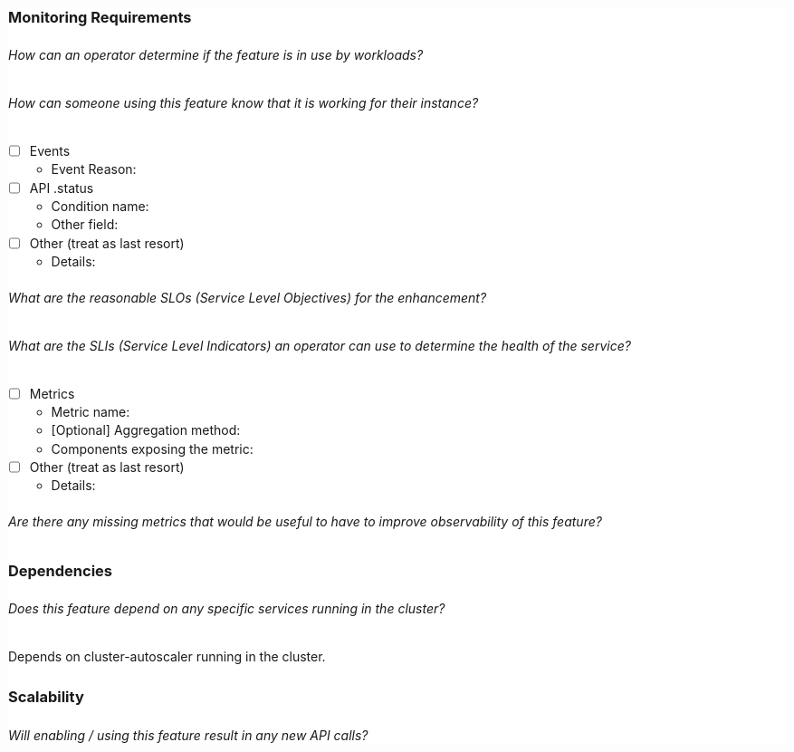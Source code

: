 

### Monitoring Requirements



###### How can an operator determine if the feature is in use by workloads?



###### How can someone using this feature know that it is working for their instance?



- [ ] Events
  - Event Reason:
- [ ] API .status
  - Condition name:
  - Other field:
- [ ] Other (treat as last resort)
  - Details:

###### What are the reasonable SLOs (Service Level Objectives) for the enhancement?



###### What are the SLIs (Service Level Indicators) an operator can use to determine the health of the service?



- [ ] Metrics
  - Metric name:
  - [Optional] Aggregation method:
  - Components exposing the metric:
- [ ] Other (treat as last resort)
  - Details:

###### Are there any missing metrics that would be useful to have to improve observability of this feature?



### Dependencies



###### Does this feature depend on any specific services running in the cluster?

Depends on cluster-autoscaler running in the cluster.

### Scalability



###### Will enabling / using this feature result in any new API calls?


[kubernetes.io]: https://kubernetes.io/
[kubernetes/enhancements]: https://git.k8s.io/enhancements
[kubernetes/kubernetes]: https://git.k8s.io/kubernetes
[kubernetes/website]: https://git.k8s.io/website
